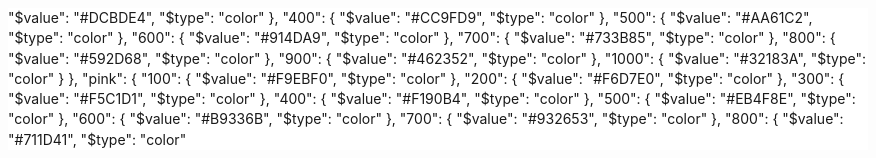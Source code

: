 "$value": "#DCBDE4",
              "$type": "color"
},
"400": {
"$value": "#CC9FD9",
              "$type": "color"
},
"500": {
"$value": "#AA61C2",
              "$type": "color"
},
"600": {
"$value": "#914DA9",
              "$type": "color"
},
"700": {
"$value": "#733B85",
              "$type": "color"
},
"800": {
"$value": "#592D68",
              "$type": "color"
},
"900": {
"$value": "#462352",
              "$type": "color"
},
"1000": {
"$value": "#32183A",
              "$type": "color"
}
},
"pink": {
"100": {
"$value": "#F9EBF0",
              "$type": "color"
},
"200": {
"$value": "#F6D7E0",
              "$type": "color"
},
"300": {
"$value": "#F5C1D1",
              "$type": "color"
},
"400": {
"$value": "#F190B4",
              "$type": "color"
},
"500": {
"$value": "#EB4F8E",
              "$type": "color"
},
"600": {
"$value": "#B9336B",
              "$type": "color"
},
"700": {
"$value": "#932653",
              "$type": "color"
},
"800": {
"$value": "#711D41",
              "$type": "color"